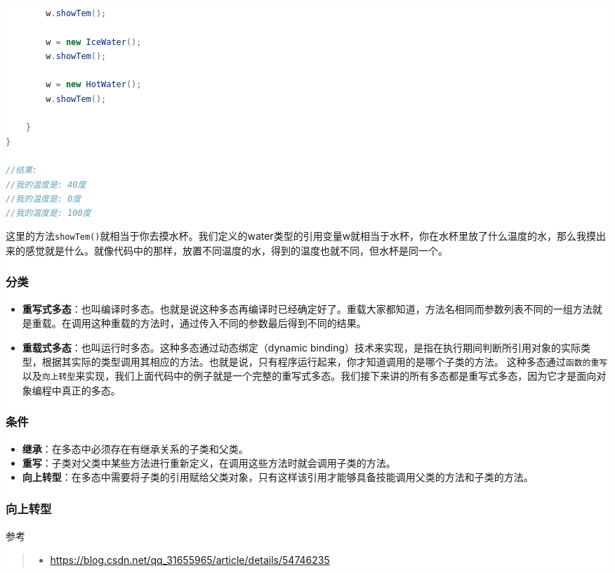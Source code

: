 ```java
        w.showTem();

        w = new IceWater();
        w.showTem();

        w = new HotWater();
        w.showTem();

    }
}

//结果:
//我的温度是: 40度
//我的温度是: 0度
//我的温度是: 100度
```

这里的方法`showTem()`就相当于你去摸水杯。我们定义的water类型的引用变量w就相当于水杯，你在水杯里放了什么温度的水，那么我摸出来的感觉就是什么。就像代码中的那样，放置不同温度的水，得到的温度也就不同，但水杯是同一个。



### 分类



- **重写式多态**：也叫编译时多态。也就是说这种多态再编译时已经确定好了。重载大家都知道，方法名相同而参数列表不同的一组方法就是重载。在调用这种重载的方法时，通过传入不同的参数最后得到不同的结果。

  

- **重载式多态**：也叫运行时多态。这种多态通过动态绑定（dynamic binding）技术来实现，是指在执行期间判断所引用对象的实际类型，根据其实际的类型调用其相应的方法。也就是说，只有程序运行起来，你才知道调用的是哪个子类的方法。
  这种多态通过`函数的重写`以及`向上转型`来实现，我们上面代码中的例子就是一个完整的重写式多态。我们接下来讲的所有多态都是重写式多态，因为它才是面向对象编程中真正的多态。



### 条件



- **继承**：在多态中必须存在有继承关系的子类和父类。
- **重写**：子类对父类中某些方法进行重新定义，在调用这些方法时就会调用子类的方法。
- **向上转型**：在多态中需要将子类的引用赋给父类对象，只有这样该引用才能够具备技能调用父类的方法和子类的方法。



### 向上转型

参考

> - https://blog.csdn.net/qq_31655965/article/details/54746235


